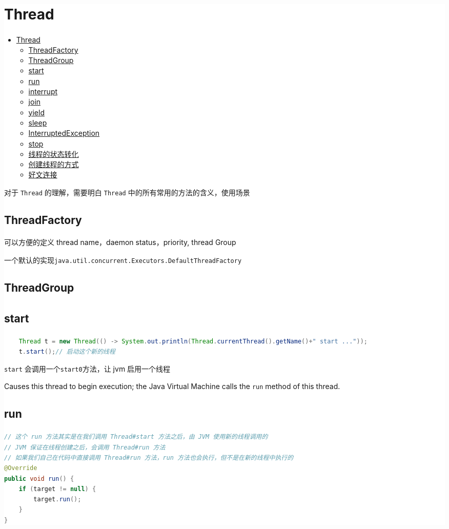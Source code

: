 # Thread

- [Thread](#thread)
  - [ThreadFactory](#threadfactory)
  - [ThreadGroup](#threadgroup)
  - [start](#start)
  - [run](#run)
  - [interrupt](#interrupt)
  - [join](#join)
  - [yield](#yield)
  - [sleep](#sleep)
  - [InterruptedException](#interruptedexception)
  - [stop](#stop)
  - [线程的状态转化](#%e7%ba%bf%e7%a8%8b%e7%9a%84%e7%8a%b6%e6%80%81%e8%bd%ac%e5%8c%96)
  - [创建线程的方式](#%e5%88%9b%e5%bb%ba%e7%ba%bf%e7%a8%8b%e7%9a%84%e6%96%b9%e5%bc%8f)
  - [好文连接](#%e5%a5%bd%e6%96%87%e8%bf%9e%e6%8e%a5)

对于 `Thread` 的理解，需要明白 `Thread` 中的所有常用的方法的含义，使用场景

## ThreadFactory

可以方便的定义 thread name，daemon status，priority, thread Group

一个默认的实现`java.util.concurrent.Executors.DefaultThreadFactory`

## ThreadGroup

## start

```java
    Thread t = new Thread(() -> System.out.println(Thread.currentThread().getName()+" start ..."));
    t.start();// 启动这个新的线程
```

`start` 会调用一个`start0`方法，让 jvm 启用一个线程

Causes this thread to begin execution; the Java Virtual Machine
calls the `run` method of this thread.

## run

```java
// 这个 run 方法其实是在我们调用 Thread#start 方法之后，由 JVM 使用新的线程调用的
// JVM 保证在线程创建之后，会调用 Thread#run 方法
// 如果我们自己在代码中直接调用 Thread#run 方法，run 方法也会执行，但不是在新的线程中执行的
@Override
public void run() {
    if (target != null) {
        target.run();
    }
}
```

